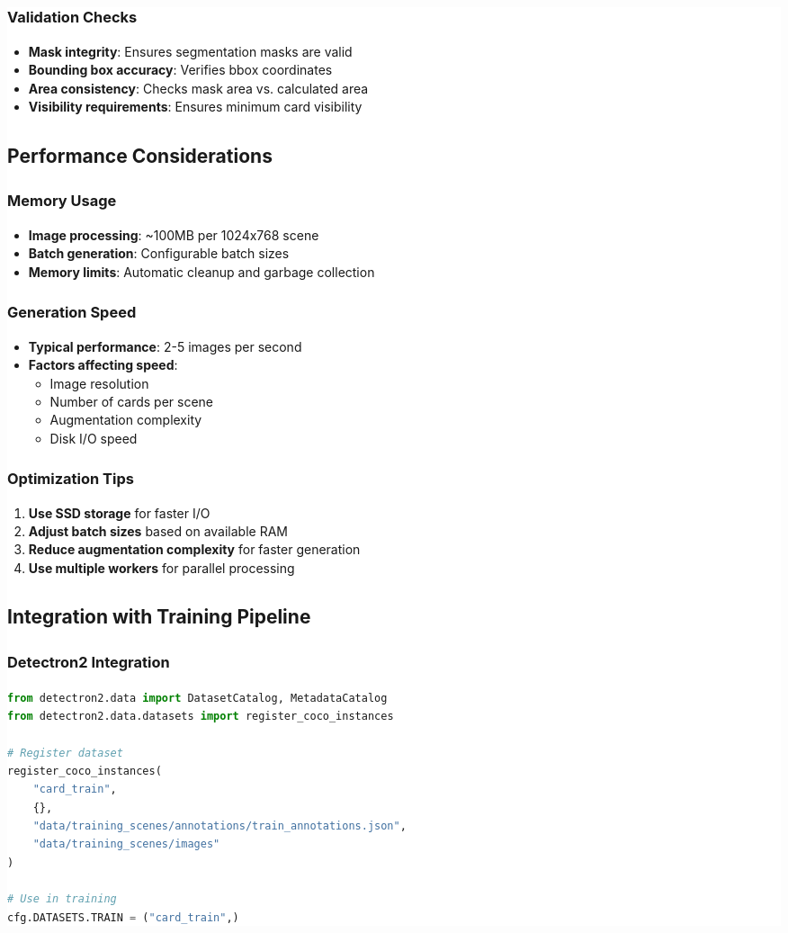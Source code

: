 ### Validation Checks

- **Mask integrity**: Ensures segmentation masks are valid
- **Bounding box accuracy**: Verifies bbox coordinates
- **Area consistency**: Checks mask area vs. calculated area
- **Visibility requirements**: Ensures minimum card visibility

## Performance Considerations

### Memory Usage

- **Image processing**: ~100MB per 1024x768 scene
- **Batch generation**: Configurable batch sizes
- **Memory limits**: Automatic cleanup and garbage collection

### Generation Speed

- **Typical performance**: 2-5 images per second
- **Factors affecting speed**:
  - Image resolution
  - Number of cards per scene
  - Augmentation complexity
  - Disk I/O speed

### Optimization Tips

1. **Use SSD storage** for faster I/O
2. **Adjust batch sizes** based on available RAM
3. **Reduce augmentation complexity** for faster generation
4. **Use multiple workers** for parallel processing

## Integration with Training Pipeline

### Detectron2 Integration

```python
from detectron2.data import DatasetCatalog, MetadataCatalog
from detectron2.data.datasets import register_coco_instances

# Register dataset
register_coco_instances(
    "card_train", 
    {}, 
    "data/training_scenes/annotations/train_annotations.json",
    "data/training_scenes/images"
)

# Use in training
cfg.DATASETS.TRAIN = ("card_train",)
```
